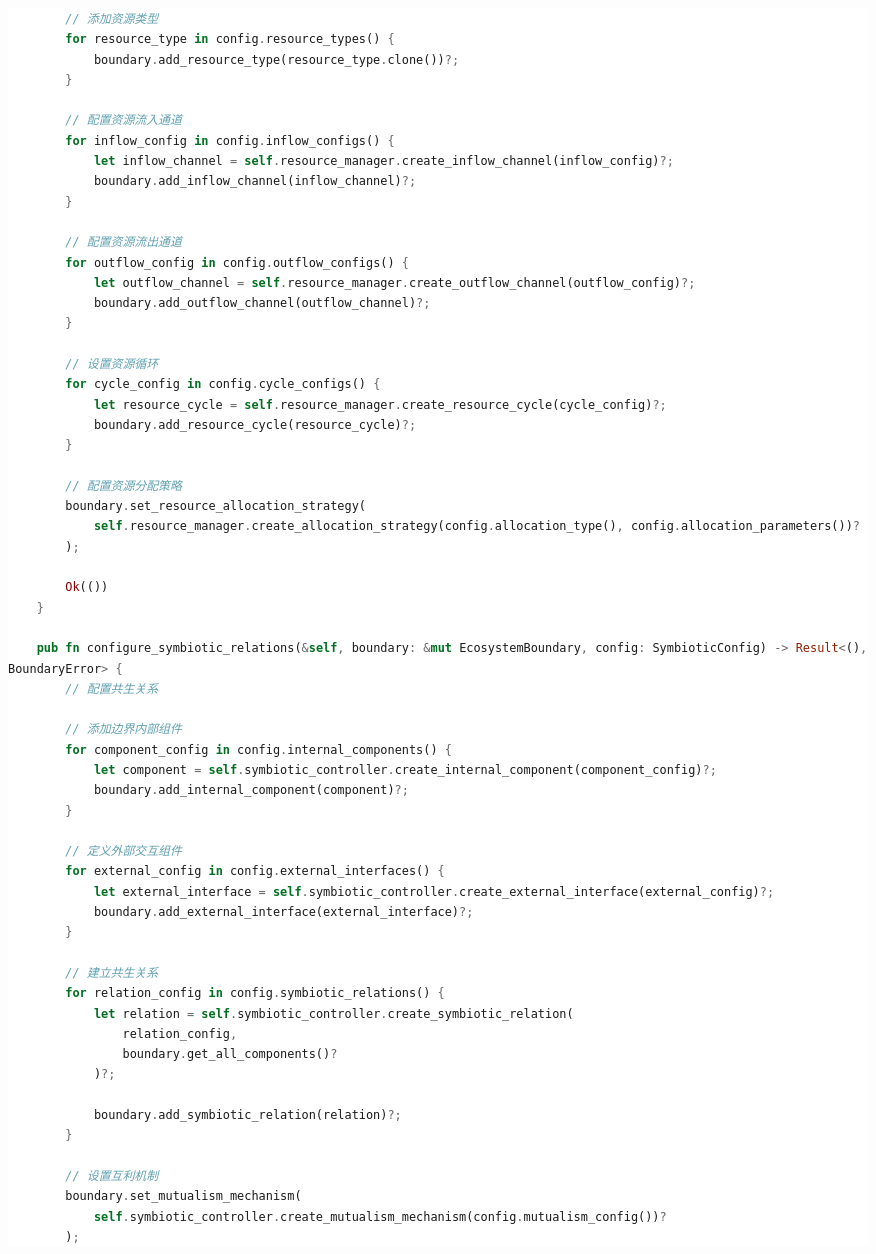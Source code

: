 ```rust
        // 添加资源类型
        for resource_type in config.resource_types() {
            boundary.add_resource_type(resource_type.clone())?;
        }
        
        // 配置资源流入通道
        for inflow_config in config.inflow_configs() {
            let inflow_channel = self.resource_manager.create_inflow_channel(inflow_config)?;
            boundary.add_inflow_channel(inflow_channel)?;
        }
        
        // 配置资源流出通道
        for outflow_config in config.outflow_configs() {
            let outflow_channel = self.resource_manager.create_outflow_channel(outflow_config)?;
            boundary.add_outflow_channel(outflow_channel)?;
        }
        
        // 设置资源循环
        for cycle_config in config.cycle_configs() {
            let resource_cycle = self.resource_manager.create_resource_cycle(cycle_config)?;
            boundary.add_resource_cycle(resource_cycle)?;
        }
        
        // 配置资源分配策略
        boundary.set_resource_allocation_strategy(
            self.resource_manager.create_allocation_strategy(config.allocation_type(), config.allocation_parameters())?
        );
        
        Ok(())
    }
    
    pub fn configure_symbiotic_relations(&self, boundary: &mut EcosystemBoundary, config: SymbioticConfig) -> Result<(), BoundaryError> {
        // 配置共生关系
        
        // 添加边界内部组件
        for component_config in config.internal_components() {
            let component = self.symbiotic_controller.create_internal_component(component_config)?;
            boundary.add_internal_component(component)?;
        }
        
        // 定义外部交互组件
        for external_config in config.external_interfaces() {
            let external_interface = self.symbiotic_controller.create_external_interface(external_config)?;
            boundary.add_external_interface(external_interface)?;
        }
        
        // 建立共生关系
        for relation_config in config.symbiotic_relations() {
            let relation = self.symbiotic_controller.create_symbiotic_relation(
                relation_config,
                boundary.get_all_components()?
            )?;
            
            boundary.add_symbiotic_relation(relation)?;
        }
        
        // 设置互利机制
        boundary.set_mutualism_mechanism(
            self.symbiotic_controller.create_mutualism_mechanism(config.mutualism_config())?
        );
```